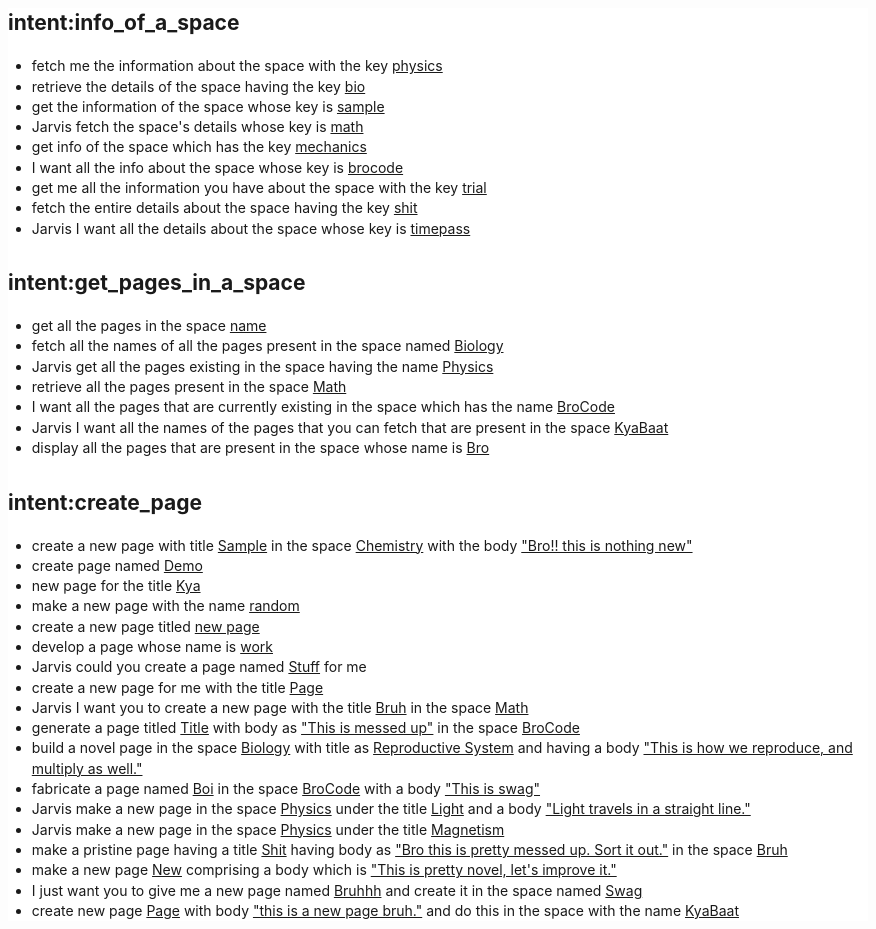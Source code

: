 ## intent:info_of_a_space
- fetch me the information about the space with the key [physics](key)
- retrieve the details of the space having the key [bio](key)
- get the information of the space whose key is [sample](key)
- Jarvis fetch the space's details whose key is [math](key)
- get info of the space which has the key [mechanics](key)
- I want all the info about the space whose key is [brocode](key)
- get me all the information you have about the space with the key [trial](key)
- fetch the entire details about the space having the key [shit](key)
- Jarvis I want all the details about the space whose key is [timepass](key)

## intent:get_pages_in_a_space
- get all the pages in the space [name](space)
- fetch all the names of all the pages present in the space named [Biology](space)
- Jarvis get all the pages existing in the space having the name [Physics](space)
- retrieve all the pages present in the space [Math](space)
- I want all the pages that are currently existing in the space which has the name [BroCode](space)
- Jarvis I want all the names of the pages that you can fetch that are present in the space [KyaBaat](space)
- display all the pages that are present in the space whose name is [Bro](space)

## intent:create_page
- create a new page with title [Sample](title) in the space [Chemistry](space) with the body ["Bro!! this is nothing new"](body)
- create page named [Demo](title)
- new page for the title [Kya](title)
- make a new page with the name [random](title)
- create a new page titled [new page](title)
- develop a page whose name is [work](title)
- Jarvis could you create a page named [Stuff](title) for me
- create a new page for me with the title [Page](title)
- Jarvis I want you to create a new page with the title [Bruh](title) in the space [Math](space)
- generate a page titled [Title](title) with body as ["This is messed up"](body) in the space [BroCode](space)
- build a novel page in the space [Biology](space) with title as [Reproductive System](title) and having a body ["This is how we reproduce, and multiply as well."](body)
- fabricate a page named [Boi](title) in the space [BroCode](space) with a body ["This is swag"](body)
- Jarvis make a new page in the space [Physics](space) under the title [Light](title) and a body ["Light travels in a straight line."](body)
- Jarvis make a new page in the space [Physics](space) under the title [Magnetism](title)
- make a pristine page having a title [Shit](title) having body as ["Bro this is pretty messed up. Sort it out."](body) in the space [Bruh](space)
- make a new page [New](title) comprising a body which is ["This is pretty novel, let's improve it."](body)
- I just want you to give me a new page named [Bruhhh](title) and create it in the space named [Swag](space)
- create new page [Page](title) with body ["this is a new page  bruh."](body) and do this in the space with the name [KyaBaat](space)

